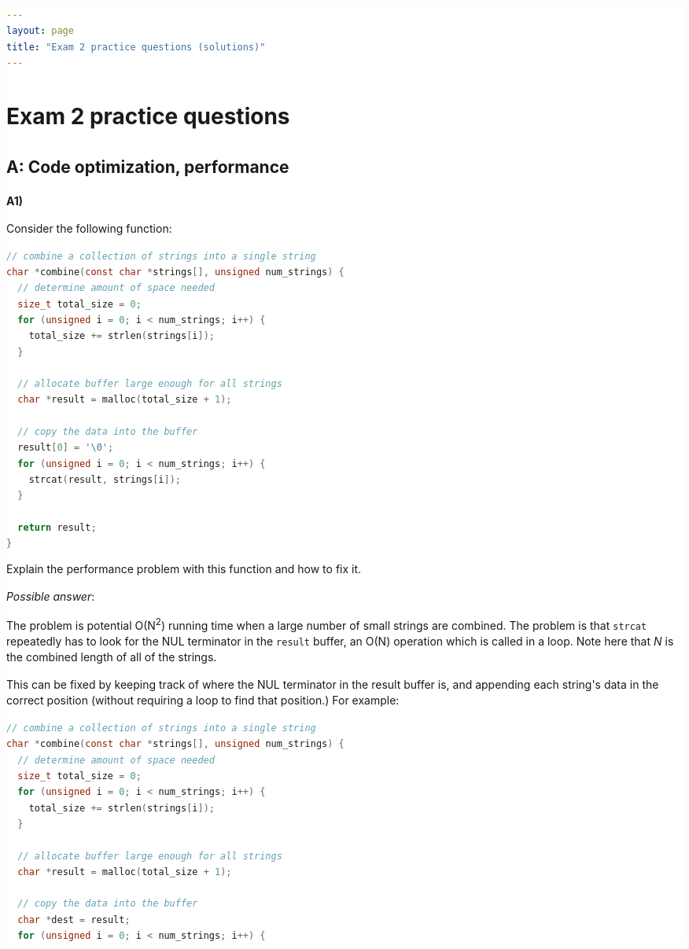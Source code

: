 ```yaml
---
layout: page
title: "Exam 2 practice questions (solutions)"
---
```


# Exam 2 practice questions

## A: Code optimization, performance

**A1)**

Consider the following function:

```c
// combine a collection of strings into a single string
char *combine(const char *strings[], unsigned num_strings) {
  // determine amount of space needed
  size_t total_size = 0;
  for (unsigned i = 0; i < num_strings; i++) {
    total_size += strlen(strings[i]);
  }

  // allocate buffer large enough for all strings
  char *result = malloc(total_size + 1);

  // copy the data into the buffer
  result[0] = '\0';
  for (unsigned i = 0; i < num_strings; i++) {
    strcat(result, strings[i]);
  }

  return result;
}
```

Explain the performance problem with this function and how to fix it.

*Possible answer*:

The problem is potential O(N<sup>2</sup>) running time when a large number of
small strings are combined.  The problem is that `strcat` repeatedly has to look
for the NUL terminator in the `result` buffer, an O(N) operation which
is called in a loop.  Note here that *N* is the combined length of all of
the strings.

This can be fixed by keeping track of where the NUL terminator in the result buffer
is, and appending each string's data in the correct position (without requiring
a loop to find that position.)  For example:

```c
// combine a collection of strings into a single string
char *combine(const char *strings[], unsigned num_strings) {
  // determine amount of space needed
  size_t total_size = 0;
  for (unsigned i = 0; i < num_strings; i++) {
    total_size += strlen(strings[i]);
  }

  // allocate buffer large enough for all strings
  char *result = malloc(total_size + 1);

  // copy the data into the buffer
  char *dest = result;
  for (unsigned i = 0; i < num_strings; i++) {
```